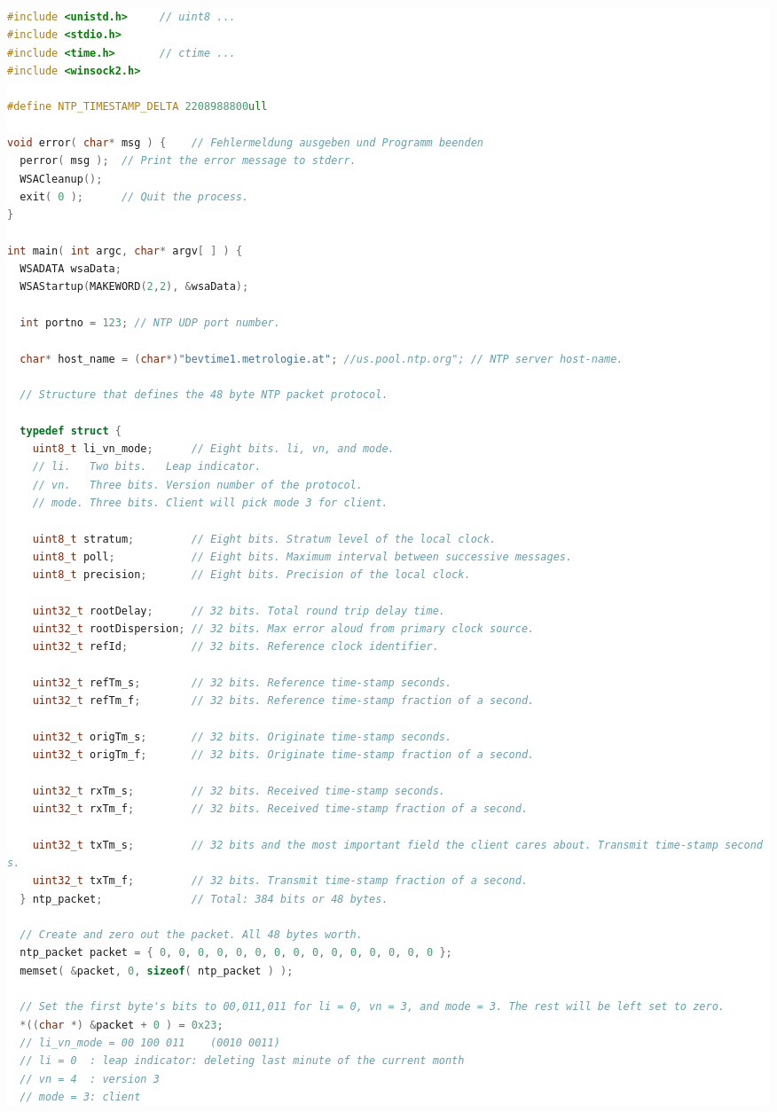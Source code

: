 ```c++
#include <unistd.h>     // uint8 ...
#include <stdio.h>
#include <time.h>       // ctime ...
#include <winsock2.h>

#define NTP_TIMESTAMP_DELTA 2208988800ull

void error( char* msg ) {    // Fehlermeldung ausgeben und Programm beenden
  perror( msg );  // Print the error message to stderr.
  WSACleanup();
  exit( 0 );      // Quit the process.
}

int main( int argc, char* argv[ ] ) {
  WSADATA wsaData;
  WSAStartup(MAKEWORD(2,2), &wsaData);

  int portno = 123; // NTP UDP port number.

  char* host_name = (char*)"bevtime1.metrologie.at"; //us.pool.ntp.org"; // NTP server host-name.

  // Structure that defines the 48 byte NTP packet protocol.

  typedef struct {
    uint8_t li_vn_mode;      // Eight bits. li, vn, and mode.
    // li.   Two bits.   Leap indicator.
    // vn.   Three bits. Version number of the protocol.
    // mode. Three bits. Client will pick mode 3 for client.

    uint8_t stratum;         // Eight bits. Stratum level of the local clock.
    uint8_t poll;            // Eight bits. Maximum interval between successive messages.
    uint8_t precision;       // Eight bits. Precision of the local clock.

    uint32_t rootDelay;      // 32 bits. Total round trip delay time.
    uint32_t rootDispersion; // 32 bits. Max error aloud from primary clock source.
    uint32_t refId;          // 32 bits. Reference clock identifier.

    uint32_t refTm_s;        // 32 bits. Reference time-stamp seconds.
    uint32_t refTm_f;        // 32 bits. Reference time-stamp fraction of a second.

    uint32_t origTm_s;       // 32 bits. Originate time-stamp seconds.
    uint32_t origTm_f;       // 32 bits. Originate time-stamp fraction of a second.

    uint32_t rxTm_s;         // 32 bits. Received time-stamp seconds.
    uint32_t rxTm_f;         // 32 bits. Received time-stamp fraction of a second.

    uint32_t txTm_s;         // 32 bits and the most important field the client cares about. Transmit time-stamp seconds.
    uint32_t txTm_f;         // 32 bits. Transmit time-stamp fraction of a second.
  } ntp_packet;              // Total: 384 bits or 48 bytes.

  // Create and zero out the packet. All 48 bytes worth.
  ntp_packet packet = { 0, 0, 0, 0, 0, 0, 0, 0, 0, 0, 0, 0, 0, 0, 0 };
  memset( &packet, 0, sizeof( ntp_packet ) );

  // Set the first byte's bits to 00,011,011 for li = 0, vn = 3, and mode = 3. The rest will be left set to zero.
  *((char *) &packet + 0 ) = 0x23;
  // li_vn_mode = 00 100 011    (0010 0011)
  // li = 0  : leap indicator: deleting last minute of the current month
  // vn = 4  : version 3
  // mode = 3: client

```